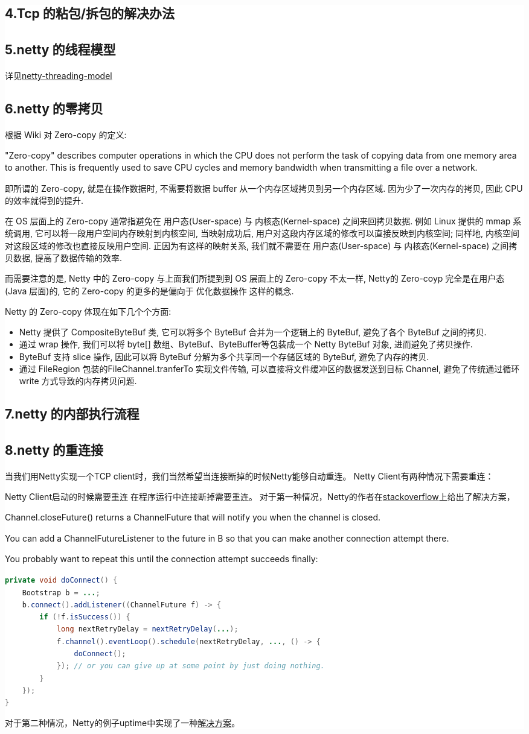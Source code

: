 
## 4.Tcp 的粘包/拆包的解决办法


## 5.netty 的线程模型

详见[netty-threading-model](http://www.infoq.com/cn/articles/netty-threading-model)
## 6.netty 的零拷贝
根据 Wiki 对 Zero-copy 的定义:

"Zero-copy" describes computer operations in which the CPU does not perform the task of copying data from one memory area to another. This is frequently used to save CPU cycles and memory bandwidth when transmitting a file over a network.

即所谓的 Zero-copy, 就是在操作数据时, 不需要将数据 buffer 从一个内存区域拷贝到另一个内存区域. 因为少了一次内存的拷贝, 因此 CPU 的效率就得到的提升.

在 OS 层面上的 Zero-copy 通常指避免在 用户态(User-space) 与 内核态(Kernel-space) 之间来回拷贝数据. 例如 Linux 提供的 mmap 系统调用, 它可以将一段用户空间内存映射到内核空间, 当映射成功后, 用户对这段内存区域的修改可以直接反映到内核空间; 同样地, 内核空间对这段区域的修改也直接反映用户空间. 正因为有这样的映射关系, 我们就不需要在 用户态(User-space) 与 内核态(Kernel-space) 之间拷贝数据, 提高了数据传输的效率.

而需要注意的是, Netty 中的 Zero-copy 与上面我们所提到到 OS 层面上的 Zero-copy 不太一样, Netty的 Zero-coyp 完全是在用户态(Java 层面)的, 它的 Zero-copy 的更多的是偏向于 优化数据操作 这样的概念.

Netty 的 Zero-copy 体现在如下几个个方面:

* Netty 提供了 CompositeByteBuf 类, 它可以将多个 ByteBuf 合并为一个逻辑上的 ByteBuf, 避免了各个 ByteBuf 之间的拷贝.
* 通过 wrap 操作, 我们可以将 byte[] 数组、ByteBuf、ByteBuffer等包装成一个 Netty ByteBuf 对象, 进而避免了拷贝操作.
* ByteBuf 支持 slice 操作, 因此可以将 ByteBuf 分解为多个共享同一个存储区域的 ByteBuf, 避免了内存的拷贝.
* 通过 FileRegion 包装的FileChannel.tranferTo 实现文件传输, 可以直接将文件缓冲区的数据发送到目标 Channel, 避免了传统通过循环 write 方式导致的内存拷贝问题.

## 7.netty 的内部执行流程


## 8.netty 的重连接


当我们用Netty实现一个TCP client时，我们当然希望当连接断掉的时候Netty能够自动重连。
Netty Client有两种情况下需要重连：

Netty Client启动的时候需要重连
在程序运行中连接断掉需要重连。
对于第一种情况，Netty的作者在[stackoverflow](https://stackoverflow.com/questions/19739054/whats-the-best-way-to-reconnect-after-connection-closed-in-netty)上给出了解决方案，

Channel.closeFuture() returns a ChannelFuture that will notify you when the channel is closed. 

You can add a ChannelFutureListener to the future in B so that you can make another connection attempt there.

You probably want to repeat this until the connection attempt succeeds finally:
~~~java
private void doConnect() {
    Bootstrap b = ...;
    b.connect().addListener((ChannelFuture f) -> {
        if (!f.isSuccess()) {
            long nextRetryDelay = nextRetryDelay(...);
            f.channel().eventLoop().schedule(nextRetryDelay, ..., () -> {
                doConnect();
            }); // or you can give up at some point by just doing nothing.
        }
    });
}
~~~
对于第二种情况，Netty的例子uptime中实现了一种[解决方案]()。
